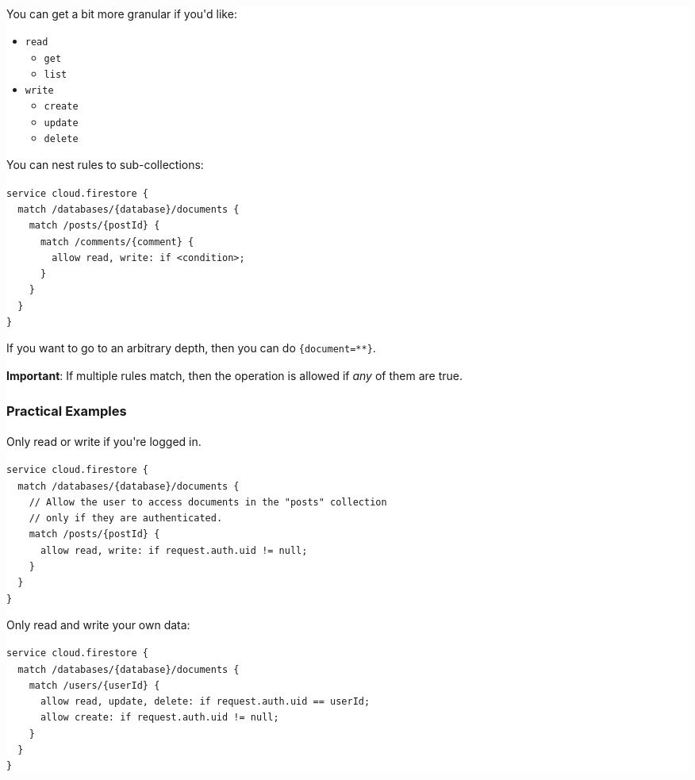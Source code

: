 You can get a bit more granular if you'd like:

- `read`
  - `get`
  - `list`
- `write`
  - `create`
  - `update`
  - `delete`

You can nest rules to sub-collections:

```
service cloud.firestore {
  match /databases/{database}/documents {
    match /posts/{postId} {
      match /comments/{comment} {
        allow read, write: if <condition>;
      }
    }
  }
}
```

If you want to go to an arbitrary depth, then you can do `{document=**}`.

**Important**: If multiple rules match, then the operation is allowed if _any_ of them are true.

### Practical Examples

Only read or write if you're logged in.

```
service cloud.firestore {
  match /databases/{database}/documents {
    // Allow the user to access documents in the "posts" collection
    // only if they are authenticated.
    match /posts/{postId} {
      allow read, write: if request.auth.uid != null;
    }
  }
}
```

Only read and write your own data:

```
service cloud.firestore {
  match /databases/{database}/documents {
    match /users/{userId} {
      allow read, update, delete: if request.auth.uid == userId;
      allow create: if request.auth.uid != null;
    }
  }
}
```

